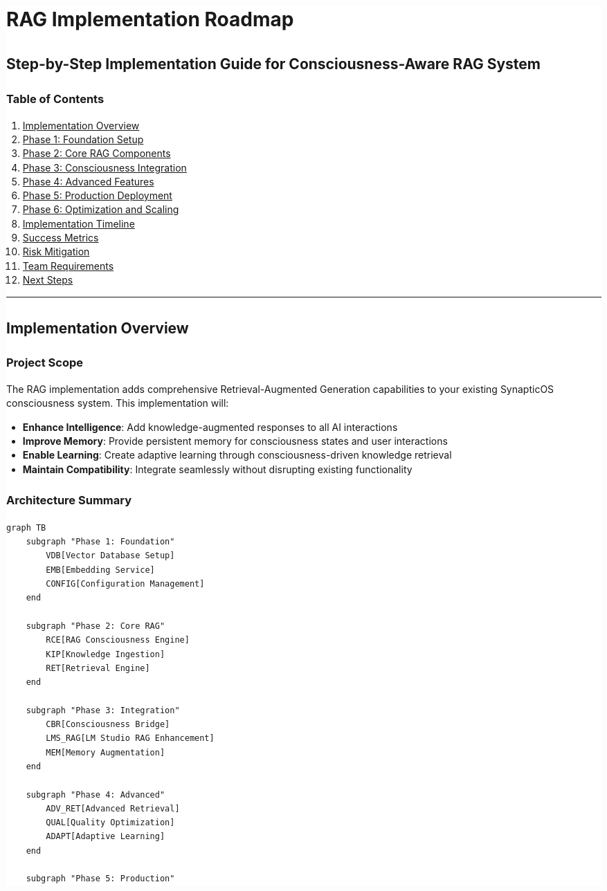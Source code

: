 # RAG Implementation Roadmap
## Step-by-Step Implementation Guide for Consciousness-Aware RAG System

### Table of Contents
1. [Implementation Overview](#implementation-overview)
2. [Phase 1: Foundation Setup](#phase-1-foundation-setup)
3. [Phase 2: Core RAG Components](#phase-2-core-rag-components)
4. [Phase 3: Consciousness Integration](#phase-3-consciousness-integration)
5. [Phase 4: Advanced Features](#phase-4-advanced-features)
6. [Phase 5: Production Deployment](#phase-5-production-deployment)
7. [Phase 6: Optimization and Scaling](#phase-6-optimization-and-scaling)
8. [Implementation Timeline](#implementation-timeline)
9. [Success Metrics](#success-metrics)
10. [Risk Mitigation](#risk-mitigation)
11. [Team Requirements](#team-requirements)
12. [Next Steps](#next-steps)

---

## Implementation Overview

### Project Scope

The RAG implementation adds comprehensive Retrieval-Augmented Generation capabilities to your existing SynapticOS consciousness system. This implementation will:

- **Enhance Intelligence**: Add knowledge-augmented responses to all AI interactions
- **Improve Memory**: Provide persistent memory for consciousness states and user interactions
- **Enable Learning**: Create adaptive learning through consciousness-driven knowledge retrieval
- **Maintain Compatibility**: Integrate seamlessly without disrupting existing functionality

### Architecture Summary

```mermaid
graph TB
    subgraph "Phase 1: Foundation"
        VDB[Vector Database Setup]
        EMB[Embedding Service]
        CONFIG[Configuration Management]
    end
    
    subgraph "Phase 2: Core RAG"
        RCE[RAG Consciousness Engine]
        KIP[Knowledge Ingestion]
        RET[Retrieval Engine]
    end
    
    subgraph "Phase 3: Integration"
        CBR[Consciousness Bridge]
        LMS_RAG[LM Studio RAG Enhancement]
        MEM[Memory Augmentation]
    end
    
    subgraph "Phase 4: Advanced"
        ADV_RET[Advanced Retrieval]
        QUAL[Quality Optimization]
        ADAPT[Adaptive Learning]
    end
    
    subgraph "Phase 5: Production"
```